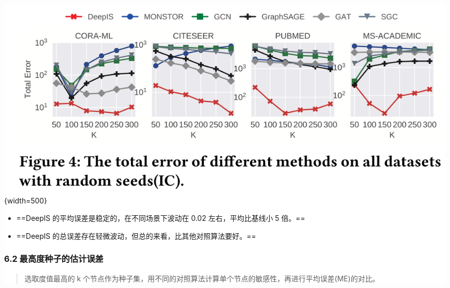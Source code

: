 ![](DeepIS-ex2.png){width=500}


* ==DeepIS 的平均误差是稳定的，在不同场景下波动在 0.02 左右，平均比基线小 5 倍。==

* ==DeepIS 的总误差存在轻微波动，但总的来看，比其他对照算法要好。==



### 6.2 最高度种子的估计误差

> 选取度值最高的 k 个节点作为种子集，用不同的对照算法计算单个节点的敏感性，再进行平均误差(ME)的对比。
